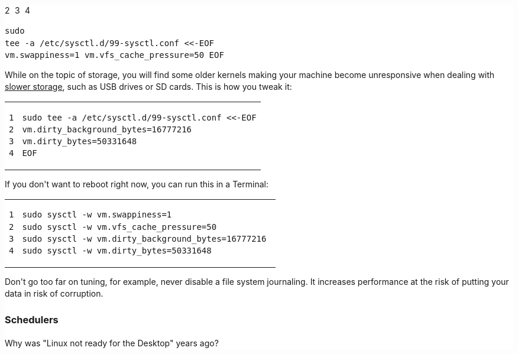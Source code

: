 </tt>2<tt>
</tt>3<tt>
</tt>4<tt>
</tt></pre>
      </td>
      <td class="code"><pre ondblclick="with (this.style) { overflow = (overflow == 'auto' || overflow == '') ? 'visible' : 'auto' }">sudo tee -a /etc/sysctl.d/99-sysctl.conf &lt;&lt;-EOF<tt>
</tt>vm.swappiness=1<tt>
</tt>vm.vfs_cache_pressure=50<tt>
</tt>EOF<tt>
</tt></pre>
      </td>
    </tr>
  </tbody>
</table>
<p>While on the topic of storage, you will find some older kernels making your machine become unresponsive when dealing with <a href="https://unix.stackexchange.com/questions/107703/why-is-my-pc-freezing-while-im-copying-a-file-to-a-pendrive/107722#107722">slower storage</a>, such as USB drives or SD cards. This is how you tweak it:</p>
<table class="CodeRay">
  <tbody>
    <tr>
      <td class="line_numbers" title="click to toggle" onclick="with (this.firstChild.style) { display = (display == '') ? 'none' : '' }"><pre>1<tt>
</tt>2<tt>
</tt>3<tt>
</tt>4<tt>
</tt></pre>
      </td>
      <td class="code"><pre ondblclick="with (this.style) { overflow = (overflow == 'auto' || overflow == '') ? 'visible' : 'auto' }">sudo tee -a /etc/sysctl.d/99-sysctl.conf &lt;&lt;-EOF<tt>
</tt>vm.dirty_background_bytes=16777216<tt>
</tt>vm.dirty_bytes=50331648<tt>
</tt>EOF<tt>
</tt></pre>
      </td>
    </tr>
  </tbody>
</table>
<p>If you don't want to reboot right now, you can run this in a Terminal:</p>
<table class="CodeRay">
  <tbody>
    <tr>
      <td class="line_numbers" title="click to toggle" onclick="with (this.firstChild.style) { display = (display == '') ? 'none' : '' }"><pre>1<tt>
</tt>2<tt>
</tt>3<tt>
</tt>4<tt>
</tt></pre>
      </td>
      <td class="code"><pre ondblclick="with (this.style) { overflow = (overflow == 'auto' || overflow == '') ? 'visible' : 'auto' }">sudo sysctl -w vm.swappiness=1<tt>
</tt>sudo sysctl -w vm.vfs_cache_pressure=50<tt>
</tt>sudo sysctl -w vm.dirty_background_bytes=16777216 <tt>
</tt>sudo sysctl -w vm.dirty_bytes=50331648<tt>
</tt></pre>
      </td>
    </tr>
  </tbody>
</table>
<p>Don't go too far on tuning, for example, never disable a file system journaling. It increases performance at the risk of putting your data in risk of corruption.</p>
<h3>Schedulers</h3>
<p>Why was "Linux not ready for the Desktop" years ago?</p>
